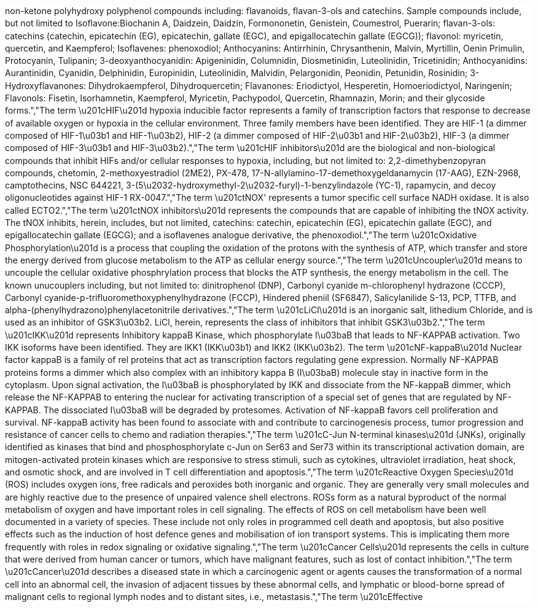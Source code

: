 non-ketone polyhydroxy polyphenol compounds including: flavanoids, flavan-3-ols and catechins. Sample compounds include, but not limited to Isoflavone:Biochanin A, Daidzein, Daidzin, Formononetin, Genistein, Coumestrol, Puerarin; flavan-3-ols: catechins (catechin, epicatechin (EG), epicatechin, gallate (EGC), and epigallocatechin gallate (EGCG)); flavonol: myricetin, quercetin, and Kaempferol; Isoflavenes: phenoxodiol; Anthocyanins: Antirrhinin, Chrysanthenin, Malvin, Myrtillin, Oenin Primulin, Protocyanin, Tulipanin; 3-deoxyanthocyanidin: Apigeninidin, Columnidin, Diosmetinidin, Luteolinidin, Tricetinidin; Anthocyanidins: Aurantinidin, Cyanidin, Delphinidin, Europinidin, Luteolinidin, Malvidin, Pelargonidin, Peonidin, Petunidin, Rosinidin; 3-Hydroxyflavanones: Dihydrokaempferol, Dihydroquercetin; Flavanones: Eriodictyol, Hesperetin, Homoeriodictyol, Naringenin; Flavonols: Fisetin, Isorhamnetin, Kaempferol, Myricetin, Pachypodol, Quercetin, Rhamnazin, Morin; and their glycoside forms.","The term \u201cHIF\u201d hypoxia inducible factor represents a family of transcription factors that response to decrease of available oxygen or hypoxia in the cellular environment. Three family members have been identified. They are HIF-1 (a dimmer composed of HIF-1\u03b1 and HIF-1\u03b2), HIF-2 (a dimmer composed of HIF-2\u03b1 and HIF-2\u03b2), HIF-3 (a dimmer composed of HIF-3\u03b1 and HIF-3\u03b2).","The term \u201cHIF inhibitors\u201d are the biological and non-biological compounds that inhibit HIFs and\/or cellular responses to hypoxia, including, but not limited to: 2,2-dimethybenzopyran compounds, chetomin, 2-methoxyestradiol (2ME2), PX-478, 17-N-allylamino-17-demethoxygeldanamycin (17-AAG), EZN-2968, camptothecins, NSC 644221, 3-(5\u2032-hydroxymethyl-2\u2032-furyl)-1-benzylindazole (YC-1), rapamycin, and decoy oligonucleotides against HIF-1 RX-0047.","The term \u201ctNOX' represents a tumor specific cell surface NADH oxidase. It is also called ECTO2.","The term \u201ctNOX inhibitors\u201d represents the compounds that are capable of inhibiting the tNOX activity. The tNOX inhibits, herein, includes, but not limited, catechins: catechin, epicatechin (EG), epicatechin gallate (EGC), and epigallocatechin gallate (EGCG); and a isoflavenes analogue derivative, the phenoxodiol.","The term \u201cOxidative Phosphorylation\u201d is a process that coupling the oxidation of the protons with the synthesis of ATP, which transfer and store the energy derived from glucose metabolism to the ATP as cellular energy source.","The term \u201cUncoupler\u201d means to uncouple the cellular oxidative phosphrylation process that blocks the ATP synthesis, the energy metabolism in the cell. The known unucouplers including, but not limited to: dinitrophenol (DNP), Carbonyl cyanide m-chlorophenyl hydrazone (CCCP), Carbonyl cyanide-p-trifluoromethoxyphenylhydrazone (FCCP), Hindered pheniil (SF6847), Salicylanilide S-13, PCP, TTFB, and alpha-(phenylhydrazono)phenylacetonitrile derivatives.","The term \u201cLiCl\u201d is an inorganic salt, lithedium Chloride, and is used as an inhibitor of GSK3\u03b2. LiCl, herein, represents the class of inhibitors that inhibit GSK3\u03b2.","The term \u201cIKK\u201d represents Inhibitory kappaB Kinase, which phosphorylate I\u03baB that leads to NF-KAPPAB activation. Two IKK isoforms have been identified. They are IKK1 (IKK\u03b1) and IKK2 (IKK\u03b2). The term \u201cNF-kappaB\u201d Nuclear factor kappaB is a family of rel proteins that act as transcription factors regulating gene expression. Normally NF-KAPPAB proteins forms a dimmer which also complex with an inhibitory kappa B (I\u03baB) molecule stay in inactive form in the cytoplasm. Upon signal activation, the I\u03baB is phosphorylated by IKK and dissociate from the NF-kappaB dimmer, which release the NF-KAPPAB to entering the nuclear for activating transcription of a special set of genes that are regulated by NF-KAPPAB. The dissociated I\u03baB will be degraded by protesomes. Activation of NF-kappaB favors cell proliferation and survival. NF-kappaB activity has been found to associate with and contribute to carcinogenesis process, tumor progression and resistance of cancer cells to chemo and radiation therapies.","The term \u201cC-Jun N-terminal kinases\u201d (JNKs), originally identified as kinases that bind and phosphosphorylate c-Jun on Ser63 and Ser73 within its transcriptional activation domain, are mitogen-activated protein kinases which are responsive to stress stimuli, such as cytokines, ultraviolet irradiation, heat shock, and osmotic shock, and are involved in T cell differentiation and apoptosis.","The term \u201cReactive Oxygen Species\u201d (ROS) includes oxygen ions, free radicals and peroxides both inorganic and organic. They are generally very small molecules and are highly reactive due to the presence of unpaired valence shell electrons. ROSs form as a natural byproduct of the normal metabolism of oxygen and have important roles in cell signaling. The effects of ROS on cell metabolism have been well documented in a variety of species. These include not only roles in programmed cell death and apoptosis, but also positive effects such as the induction of host defence genes and mobilisation of ion transport systems. This is implicating them more frequently with roles in redox signaling or oxidative signaling.","The term \u201cCancer Cells\u201d represents the cells in culture that were derived from human cancer or tumors, which have malignant features, such as lost of contact inhibition.","The term \u201cCancer\u201d describes a diseased state in which a carcinogenic agent or agents causes the transformation of a normal cell into an abnormal cell, the invasion of adjacent tissues by these abnormal cells, and lymphatic or blood-borne spread of malignant cells to regional lymph nodes and to distant sites, i.e., metastasis.","The term \u201cEffective